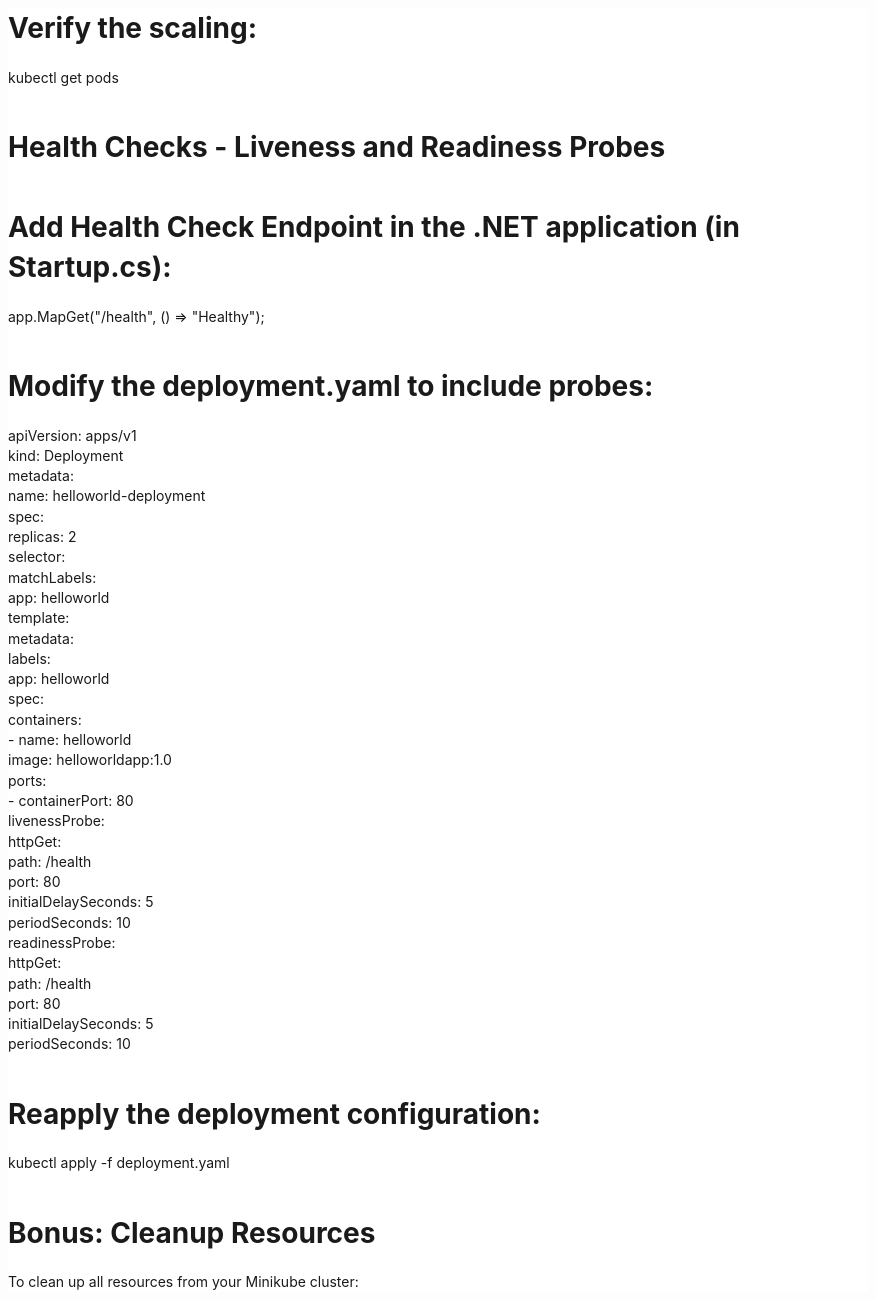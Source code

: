 # Verify the scaling:
kubectl get pods

# Health Checks - Liveness and Readiness Probes
# Add Health Check Endpoint in the .NET application (in Startup.cs):
app.MapGet("/health", () => "Healthy");

# Modify the deployment.yaml to include probes:
apiVersion: apps/v1<br>
kind: Deployment<br>
metadata:<br>
  name: helloworld-deployment<br>
spec:<br>
  replicas: 2<br>
  selector:<br>
    matchLabels:<br>
      app: helloworld<br>
  template:<br>
    metadata:<br>
      labels:<br>
        app: helloworld<br>
    spec:<br>
      containers:<br>
      - name: helloworld<br>
        image: helloworldapp:1.0<br>
        ports:<br>
        - containerPort: 80<br>
        livenessProbe:<br>
          httpGet:<br>
            path: /health<br>
            port: 80<br>
          initialDelaySeconds: 5<br>
          periodSeconds: 10<br>
        readinessProbe:<br>
          httpGet:<br>
            path: /health<br>
            port: 80<br>
          initialDelaySeconds: 5<br>
          periodSeconds: 10<br>
          
# Reapply the deployment configuration:
kubectl apply -f deployment.yaml

# Bonus: Cleanup Resources
To clean up all resources from your Minikube cluster:
